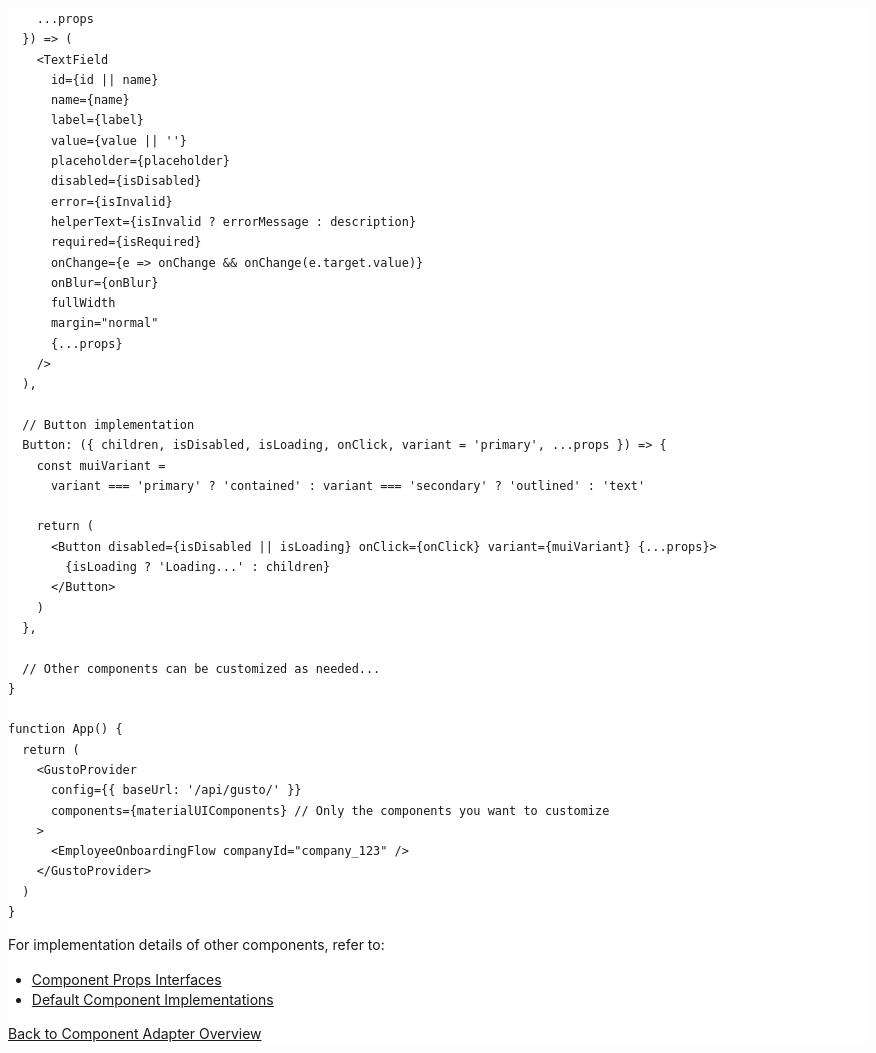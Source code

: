 ```tsx
    ...props
  }) => (
    <TextField
      id={id || name}
      name={name}
      label={label}
      value={value || ''}
      placeholder={placeholder}
      disabled={isDisabled}
      error={isInvalid}
      helperText={isInvalid ? errorMessage : description}
      required={isRequired}
      onChange={e => onChange && onChange(e.target.value)}
      onBlur={onBlur}
      fullWidth
      margin="normal"
      {...props}
    />
  ),

  // Button implementation
  Button: ({ children, isDisabled, isLoading, onClick, variant = 'primary', ...props }) => {
    const muiVariant =
      variant === 'primary' ? 'contained' : variant === 'secondary' ? 'outlined' : 'text'

    return (
      <Button disabled={isDisabled || isLoading} onClick={onClick} variant={muiVariant} {...props}>
        {isLoading ? 'Loading...' : children}
      </Button>
    )
  },

  // Other components can be customized as needed...
}

function App() {
  return (
    <GustoProvider
      config={{ baseUrl: '/api/gusto/' }}
      components={materialUIComponents} // Only the components you want to customize
    >
      <EmployeeOnboardingFlow companyId="company_123" />
    </GustoProvider>
  )
}
```

For implementation details of other components, refer to:

- [Component Props Interfaces](https://github.com/Gusto/embedded-react-sdk/tree/main/src/components/Common/UI)
- [Default Component Implementations](https://github.com/Gusto/embedded-react-sdk/blob/main/src/contexts/ComponentAdapter/adapters/defaultComponentAdapter.tsx)

[Back to Component Adapter Overview](../component-adapter.md)
